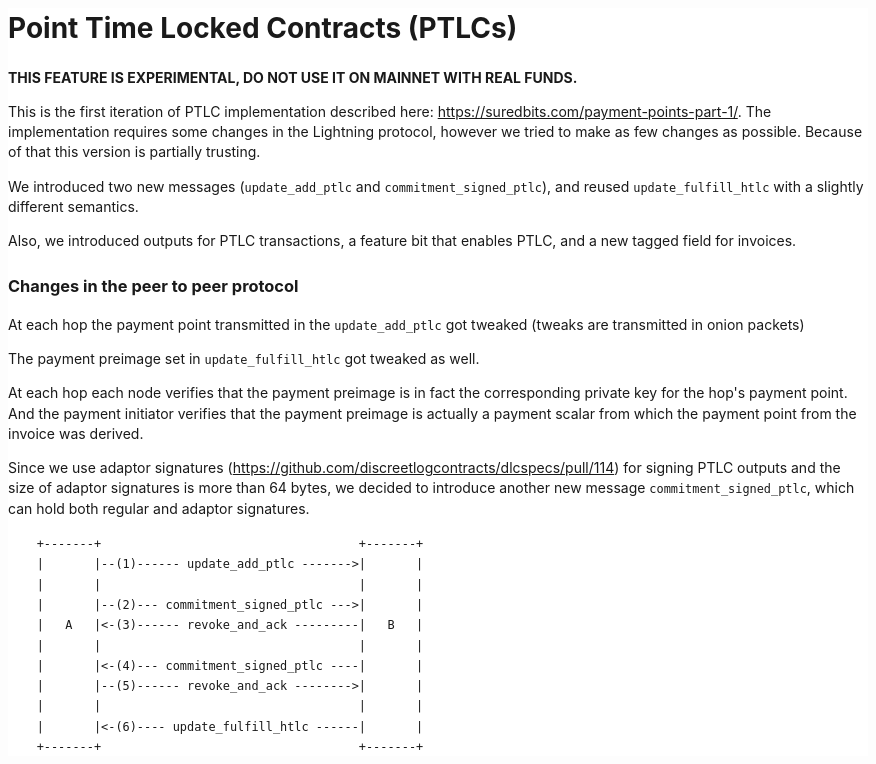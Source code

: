 # Point Time Locked Contracts (PTLCs)



**THIS FEATURE IS EXPERIMENTAL, DO NOT USE IT ON MAINNET WITH REAL FUNDS.**



This is the first iteration of PTLC implementation described here: https://suredbits.com/payment-points-part-1/.
The implementation requires some changes in the Lightning protocol, however we tried to make as few changes as possible. 
Because of that this version is partially trusting.



We introduced two new messages (`update_add_ptlc` and `commitment_signed_ptlc`), and reused `update_fulfill_htlc`
with a slightly different semantics.



Also, we introduced outputs for PTLC transactions, a feature bit that enables PTLC, and a new tagged field for invoices.

### Changes in the peer to peer protocol



At each hop the payment point transmitted in the `update_add_ptlc` got tweaked (tweaks are transmitted in onion packets)

The payment preimage set in `update_fulfill_htlc` got tweaked as well.

At each hop each node verifies that the payment preimage is in fact the corresponding private key for the hop's payment point.
And the payment initiator verifies that the payment preimage is actually a payment scalar from which the payment point from 
the invoice was derived. 

Since we use adaptor signatures (https://github.com/discreetlogcontracts/dlcspecs/pull/114) for signing PTLC outputs and the size of adaptor signatures is more than 64 bytes, 
we decided to introduce another new message `commitment_signed_ptlc`, which can hold both regular and adaptor signatures. 



```
    +-------+                                    +-------+
    |       |--(1)------ update_add_ptlc ------->|       |
    |       |                                    |       |
    |       |--(2)--- commitment_signed_ptlc --->|       |
    |   A   |<-(3)------ revoke_and_ack ---------|   B   |
    |       |                                    |       |
    |       |<-(4)--- commitment_signed_ptlc ----|       |
    |       |--(5)------ revoke_and_ack -------->|       |
    |       |                                    |       |
    |       |<-(6)---- update_fulfill_htlc ------|       |
    +-------+                                    +-------+
```
